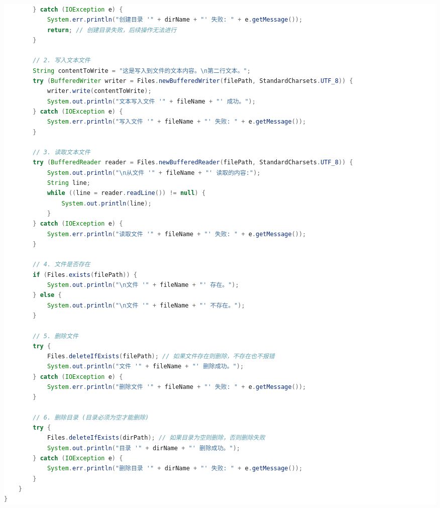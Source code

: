 ```java
        } catch (IOException e) {
            System.err.println("创建目录 '" + dirName + "' 失败: " + e.getMessage());
            return; // 创建目录失败，后续操作无法进行
        }

        // 2. 写入文本文件
        String contentToWrite = "这是写入到文件的文本内容。\n第二行文本。";
        try (BufferedWriter writer = Files.newBufferedWriter(filePath, StandardCharsets.UTF_8)) {
            writer.write(contentToWrite);
            System.out.println("文本写入文件 '" + fileName + "' 成功。");
        } catch (IOException e) {
            System.err.println("写入文件 '" + fileName + "' 失败: " + e.getMessage());
        }

        // 3. 读取文本文件
        try (BufferedReader reader = Files.newBufferedReader(filePath, StandardCharsets.UTF_8)) {
            System.out.println("\n从文件 '" + fileName + "' 读取的内容:");
            String line;
            while ((line = reader.readLine()) != null) {
                System.out.println(line);
            }
        } catch (IOException e) {
            System.err.println("读取文件 '" + fileName + "' 失败: " + e.getMessage());
        }

        // 4. 文件是否存在
        if (Files.exists(filePath)) {
            System.out.println("\n文件 '" + fileName + "' 存在。");
        } else {
            System.out.println("\n文件 '" + fileName + "' 不存在。");
        }

        // 5. 删除文件
        try {
            Files.deleteIfExists(filePath); // 如果文件存在则删除，不存在也不报错
            System.out.println("文件 '" + fileName + "' 删除成功。");
        } catch (IOException e) {
            System.err.println("删除文件 '" + fileName + "' 失败: " + e.getMessage());
        }

        // 6. 删除目录 (目录必须为空才能删除)
        try {
            Files.deleteIfExists(dirPath); // 如果目录为空则删除，否则删除失败
            System.out.println("目录 '" + dirName + "' 删除成功。");
        } catch (IOException e) {
            System.err.println("删除目录 '" + dirName + "' 失败: " + e.getMessage());
        }
    }
}
```
